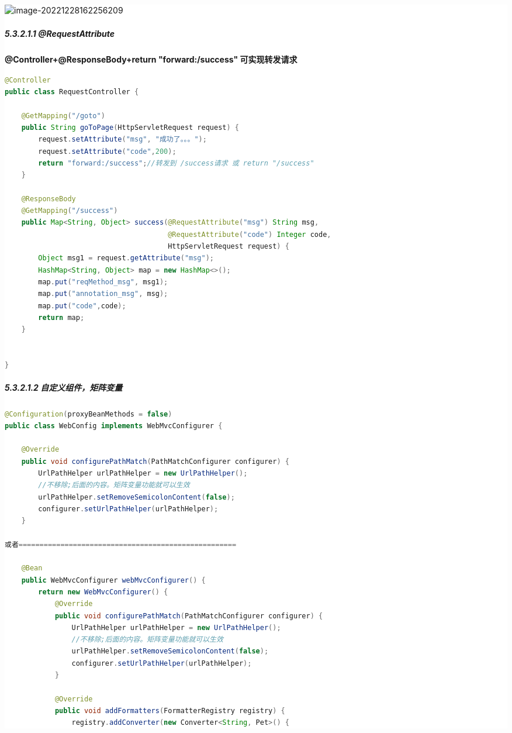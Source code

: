 ![image-20221228162256209](../../images/image-20221228162256209.png)



##### 5.3.2.1.1 @RequestAttribute 

**@Controller+@ResponseBody+return "forward:/success" 可实现转发请求**

```java
@Controller
public class RequestController {

    @GetMapping("/goto")
    public String goToPage(HttpServletRequest request) {
        request.setAttribute("msg", "成功了。。。");
        request.setAttribute("code",200);
        return "forward:/success";//转发到 /success请求 或 return "/success"
    }

    @ResponseBody
    @GetMapping("/success")
    public Map<String, Object> success(@RequestAttribute("msg") String msg,
                                       @RequestAttribute("code") Integer code,
                                       HttpServletRequest request) {
        Object msg1 = request.getAttribute("msg");
        HashMap<String, Object> map = new HashMap<>();
        map.put("reqMethod_msg", msg1);
        map.put("annotation_msg", msg);
        map.put("code",code);
        return map;
    }


}
```

##### 5.3.2.1.2 自定义组件，矩阵变量

```java
@Configuration(proxyBeanMethods = false)
public class WebConfig implements WebMvcConfigurer {

    @Override
    public void configurePathMatch(PathMatchConfigurer configurer) {
        UrlPathHelper urlPathHelper = new UrlPathHelper();
        //不移除;后面的内容。矩阵变量功能就可以生效
        urlPathHelper.setRemoveSemicolonContent(false);
        configurer.setUrlPathHelper(urlPathHelper);
    }
    
或者====================================================
    
    @Bean
    public WebMvcConfigurer webMvcConfigurer() {
        return new WebMvcConfigurer() {
            @Override
            public void configurePathMatch(PathMatchConfigurer configurer) {
                UrlPathHelper urlPathHelper = new UrlPathHelper();
                //不移除;后面的内容。矩阵变量功能就可以生效
                urlPathHelper.setRemoveSemicolonContent(false);
                configurer.setUrlPathHelper(urlPathHelper);
            }

            @Override
            public void addFormatters(FormatterRegistry registry) {
                registry.addConverter(new Converter<String, Pet>() {
```